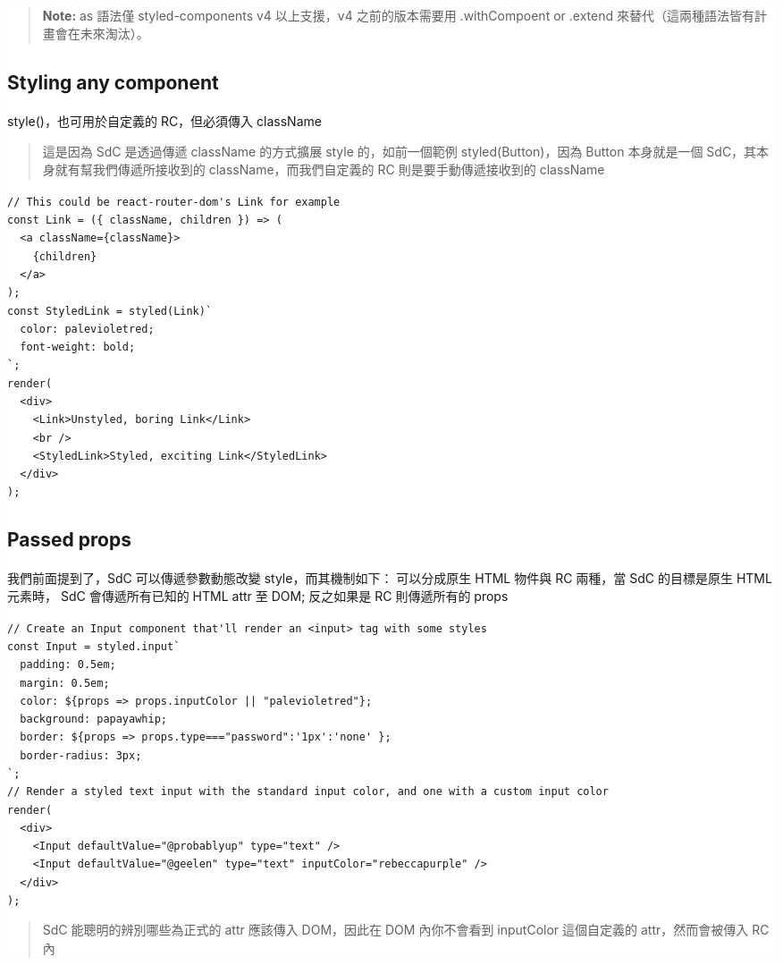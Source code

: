 > **Note:** as 語法僅 styled-components v4 以上支援，v4 之前的版本需要用 .withCompoent or .extend 來替代（這兩種語法皆有計畫會在未來淘汰）。
> 

## Styling any component
style()，也可用於自定義的 RC，但必須傳入 className
> 這是因為 SdC 是透過傳遞 className 的方式擴展 style 的，如前一個範例 styled(Button)，因為 Button 本身就是一個 SdC，其本身就有幫我們傳遞所接收到的 className，而我們自定義的 RC 則是要手動傳遞接收到的 className
```javascript=
// This could be react-router-dom's Link for example
const Link = ({ className, children }) => (
  <a className={className}>
    {children}
  </a>
);
const StyledLink = styled(Link)`
  color: palevioletred;
  font-weight: bold;
`;
render(
  <div>
    <Link>Unstyled, boring Link</Link>
    <br />
    <StyledLink>Styled, exciting Link</StyledLink>
  </div>
);

```

## Passed props
我們前面提到了，SdC 可以傳遞參數動態改變 style，而其機制如下：
可以分成原生 HTML 物件與 RC 兩種，當 SdC 的目標是原生 HTML 元素時， SdC 會傳遞所有已知的 HTML attr 至 DOM; 反之如果是 RC 則傳遞所有的 props 
```javascript=
// Create an Input component that'll render an <input> tag with some styles
const Input = styled.input`
  padding: 0.5em;
  margin: 0.5em;
  color: ${props => props.inputColor || "palevioletred"};
  background: papayawhip;
  border: ${props => props.type==="password":'1px':'none' };
  border-radius: 3px;
`;
// Render a styled text input with the standard input color, and one with a custom input color
render(
  <div>
    <Input defaultValue="@probablyup" type="text" />
    <Input defaultValue="@geelen" type="text" inputColor="rebeccapurple" />
  </div>
);
```
> SdC 能聰明的辨別哪些為正式的 attr 應該傳入 DOM，因此在 DOM 內你不會看到 inputColor 這個自定義的 attr，然而會被傳入 RC 內
